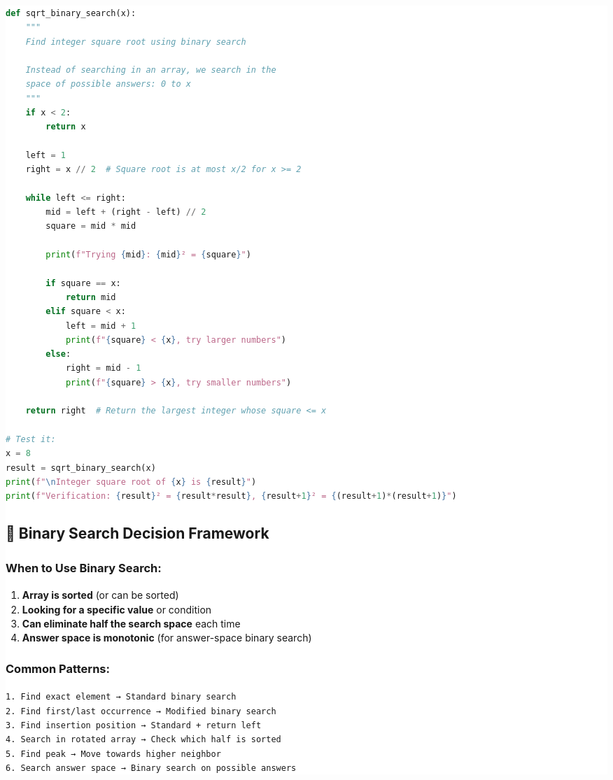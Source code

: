 ```python
def sqrt_binary_search(x):
    """
    Find integer square root using binary search
    
    Instead of searching in an array, we search in the
    space of possible answers: 0 to x
    """
    if x < 2:
        return x
    
    left = 1
    right = x // 2  # Square root is at most x/2 for x >= 2
    
    while left <= right:
        mid = left + (right - left) // 2
        square = mid * mid
        
        print(f"Trying {mid}: {mid}² = {square}")
        
        if square == x:
            return mid
        elif square < x:
            left = mid + 1
            print(f"{square} < {x}, try larger numbers")
        else:
            right = mid - 1
            print(f"{square} > {x}, try smaller numbers")
    
    return right  # Return the largest integer whose square <= x

# Test it:
x = 8
result = sqrt_binary_search(x)
print(f"\nInteger square root of {x} is {result}")
print(f"Verification: {result}² = {result*result}, {result+1}² = {(result+1)*(result+1)}")
```

## 🧠 Binary Search Decision Framework

### When to Use Binary Search:
1. **Array is sorted** (or can be sorted)
2. **Looking for a specific value** or condition
3. **Can eliminate half the search space** each time
4. **Answer space is monotonic** (for answer-space binary search)

### Common Patterns:
```
1. Find exact element → Standard binary search
2. Find first/last occurrence → Modified binary search
3. Find insertion position → Standard + return left
4. Search in rotated array → Check which half is sorted
5. Find peak → Move towards higher neighbor
6. Search answer space → Binary search on possible answers
```
